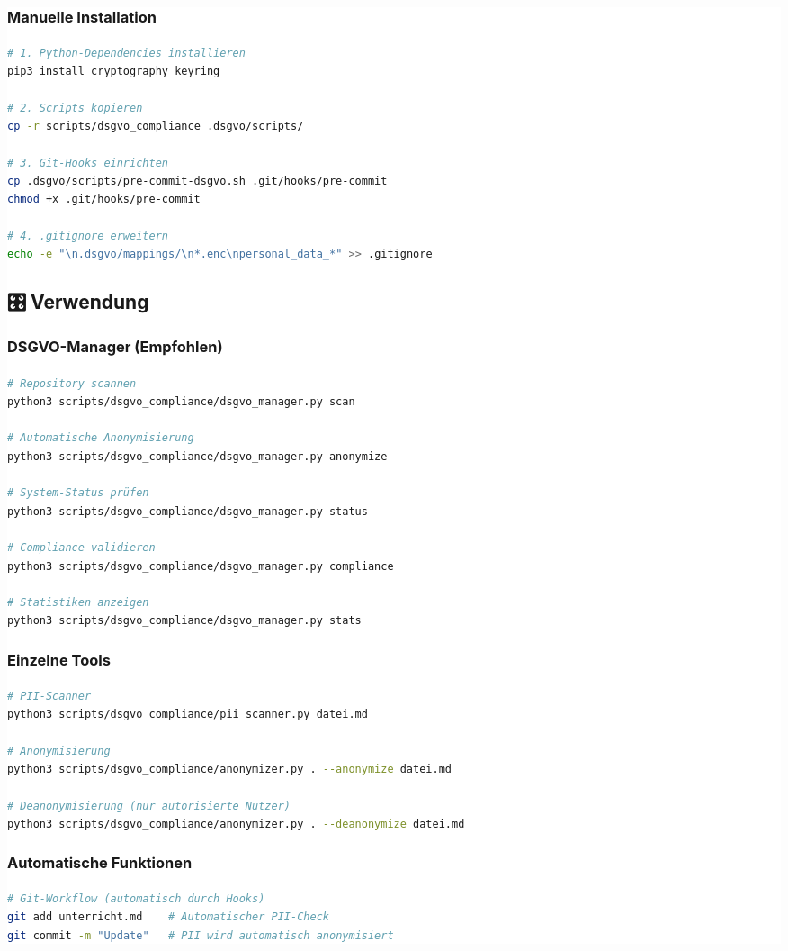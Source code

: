 ### Manuelle Installation
```bash
# 1. Python-Dependencies installieren
pip3 install cryptography keyring

# 2. Scripts kopieren
cp -r scripts/dsgvo_compliance .dsgvo/scripts/

# 3. Git-Hooks einrichten
cp .dsgvo/scripts/pre-commit-dsgvo.sh .git/hooks/pre-commit
chmod +x .git/hooks/pre-commit

# 4. .gitignore erweitern
echo -e "\n.dsgvo/mappings/\n*.enc\npersonal_data_*" >> .gitignore
```

## 🎛️ **Verwendung**

### DSGVO-Manager (Empfohlen)
```bash
# Repository scannen
python3 scripts/dsgvo_compliance/dsgvo_manager.py scan

# Automatische Anonymisierung
python3 scripts/dsgvo_compliance/dsgvo_manager.py anonymize

# System-Status prüfen
python3 scripts/dsgvo_compliance/dsgvo_manager.py status

# Compliance validieren
python3 scripts/dsgvo_compliance/dsgvo_manager.py compliance

# Statistiken anzeigen
python3 scripts/dsgvo_compliance/dsgvo_manager.py stats
```

### Einzelne Tools
```bash
# PII-Scanner
python3 scripts/dsgvo_compliance/pii_scanner.py datei.md

# Anonymisierung
python3 scripts/dsgvo_compliance/anonymizer.py . --anonymize datei.md

# Deanonymisierung (nur autorisierte Nutzer)
python3 scripts/dsgvo_compliance/anonymizer.py . --deanonymize datei.md
```

### Automatische Funktionen
```bash
# Git-Workflow (automatisch durch Hooks)
git add unterricht.md    # Automatischer PII-Check
git commit -m "Update"   # PII wird automatisch anonymisiert
```
